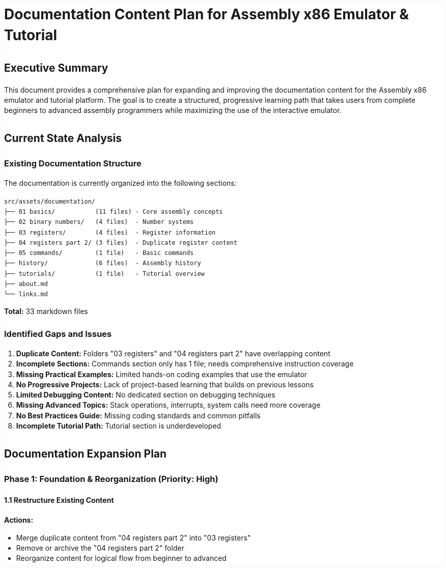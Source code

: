 # Documentation Content Plan for Assembly x86 Emulator & Tutorial

## Executive Summary

This document provides a comprehensive plan for expanding and improving the documentation content for the Assembly x86 emulator and tutorial platform. The goal is to create a structured, progressive learning path that takes users from complete beginners to advanced assembly programmers while maximizing the use of the interactive emulator.

## Current State Analysis

### Existing Documentation Structure

The documentation is currently organized into the following sections:

```
src/assets/documentation/
├── 01 basics/           (11 files) - Core assembly concepts
├── 02 binary numbers/   (4 files)  - Number systems
├── 03 registers/        (4 files)  - Register information
├── 04 registers part 2/ (3 files)  - Duplicate register content
├── 05 commands/         (1 file)   - Basic commands
├── history/             (6 files)  - Assembly history
├── tutorials/           (1 file)   - Tutorial overview
├── about.md
└── links.md
```

**Total:** 33 markdown files

### Identified Gaps and Issues

1. **Duplicate Content:** Folders "03 registers" and "04 registers part 2" have overlapping content
2. **Incomplete Sections:** Commands section only has 1 file; needs comprehensive instruction coverage
3. **Missing Practical Examples:** Limited hands-on coding examples that use the emulator
4. **No Progressive Projects:** Lack of project-based learning that builds on previous lessons
5. **Limited Debugging Content:** No dedicated section on debugging techniques
6. **Missing Advanced Topics:** Stack operations, interrupts, system calls need more coverage
7. **No Best Practices Guide:** Missing coding standards and common pitfalls
8. **Incomplete Tutorial Path:** Tutorial section is underdeveloped

## Documentation Expansion Plan

### Phase 1: Foundation & Reorganization (Priority: High)

#### 1.1 Restructure Existing Content

**Actions:**
- Merge duplicate content from "04 registers part 2" into "03 registers"
- Remove or archive the "04 registers part 2" folder
- Reorganize content for logical flow from beginner to advanced
